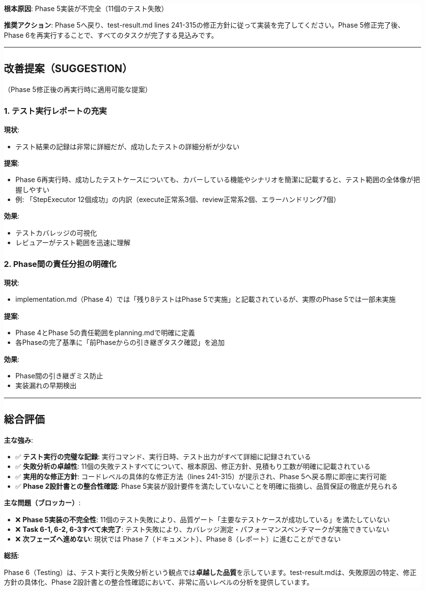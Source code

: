 **根本原因**: Phase 5実装が不完全（11個のテスト失敗）

**推奨アクション**: Phase 5へ戻り、test-result.md lines 241-315の修正方針に従って実装を完了してください。Phase 5修正完了後、Phase 6を再実行することで、すべてのタスクが完了する見込みです。

---

## 改善提案（SUGGESTION）

（Phase 5修正後の再実行時に適用可能な提案）

### 1. **テスト実行レポートの充実**

**現状**: 
- テスト結果の記録は非常に詳細だが、成功したテストの詳細分析が少ない

**提案**: 
- Phase 6再実行時、成功したテストケースについても、カバーしている機能やシナリオを簡潔に記載すると、テスト範囲の全体像が把握しやすい
- 例: 「StepExecutor 12個成功」の内訳（execute正常系3個、review正常系2個、エラーハンドリング7個）

**効果**: 
- テストカバレッジの可視化
- レビュアーがテスト範囲を迅速に理解

### 2. **Phase間の責任分担の明確化**

**現状**: 
- implementation.md（Phase 4）では「残り8テストはPhase 5で実施」と記載されているが、実際のPhase 5では一部未実施

**提案**: 
- Phase 4とPhase 5の責任範囲をplanning.mdで明確に定義
- 各Phaseの完了基準に「前Phaseからの引き継ぎタスク確認」を追加

**効果**: 
- Phase間の引き継ぎミス防止
- 実装漏れの早期検出

---

## 総合評価

**主な強み**:
- ✅ **テスト実行の完璧な記録**: 実行コマンド、実行日時、テスト出力がすべて詳細に記録されている
- ✅ **失敗分析の卓越性**: 11個の失敗テストすべてについて、根本原因、修正方針、見積もり工数が明確に記載されている
- ✅ **実用的な修正方針**: コードレベルの具体的な修正方法（lines 241-315）が提示され、Phase 5へ戻る際に即座に実行可能
- ✅ **Phase 2設計書との整合性確認**: Phase 5実装が設計要件を満たしていないことを明確に指摘し、品質保証の徹底が見られる

**主な問題（ブロッカー）**:
- ❌ **Phase 5実装の不完全性**: 11個のテスト失敗により、品質ゲート「主要なテストケースが成功している」を満たしていない
- ❌ **Task 6-1, 6-2, 6-3すべて未完了**: テスト失敗により、カバレッジ測定・パフォーマンスベンチマークが実施できていない
- ❌ **次フェーズへ進めない**: 現状では Phase 7（ドキュメント）、Phase 8（レポート）に進むことができない

**総括**:

Phase 6（Testing）は、テスト実行と失敗分析という観点では**卓越した品質**を示しています。test-result.mdは、失敗原因の特定、修正方針の具体化、Phase 2設計書との整合性確認において、非常に高いレベルの分析を提供しています。
